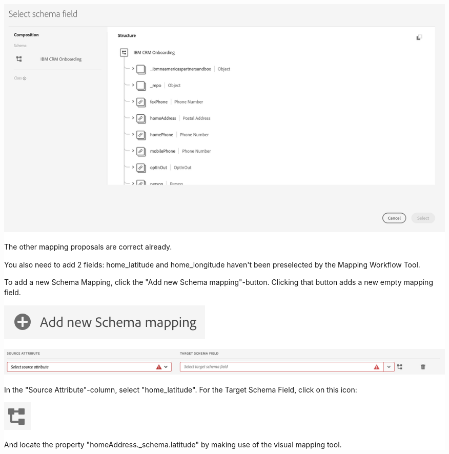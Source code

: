 ![Data Ingestion](./images/schema_viz.png)

The other mapping proposals are correct already.

You also need to add 2 fields: home\_latitude and home\_longitude haven't been preselected by the Mapping Workflow Tool.

To add a new Schema Mapping, click the "Add new Schema mapping"-button.
Clicking that button adds a new empty mapping field.

![Data Ingestion](./images/addnewmapfield.png)

![Data Ingestion](./images/newmapfield.png)

In the "Source Attribute"-column, select "home\_latitude".
For the Target Schema Field, click on this icon:
 
![Data Ingestion](./images/schema_icon.png)

And locate the property "homeAddress.\_schema.latitude" by making use of the visual mapping tool.
